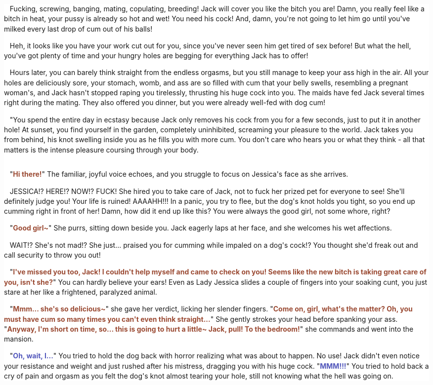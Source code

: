    Fucking, screwing, banging, mating, copulating, breeding! Jack will cover you like the bitch you are! Damn, you really feel like a bitch in heat, your pussy is already so hot and wet! You need his cock! And, damn, you're not going to let him go until you've milked every last drop of cum out of his balls!

   Heh, it looks like you have your work cut out for you, since you've never seen him get tired of sex before! But what the hell, you've got plenty of time and your hungry holes are begging for everything Jack has to offer!

   Hours later, you can barely think straight from the endless orgasms, but you still manage to keep your ass high in the air. All your holes are deliciously sore, your stomach, womb, and ass are so filled with cum that your belly swells, resembling a pregnant woman's, and Jack hasn't stopped raping you tirelessly, thrusting his huge cock into you. The maids have fed Jack several times right during the mating. They also offered you dinner, but you were already well-fed with dog cum!

   "You spend the entire day in ecstasy because Jack only removes his cock from you for a few seconds, just to put it in another hole! At sunset, you find yourself in the garden, completely uninhibited, screaming your pleasure to the world. Jack takes you from behind, his knot swelling inside you as he fills you with more cum. You don't care who hears you or what they think - all that matters is the intense pleasure coursing through your body.
  

##  


   "<b><span style="color: #9b4b34">Hi there!</span></b>" The familiar, joyful voice echoes, and you struggle to focus on Jessica's face as she arrives.
 
   JESSICA!? HERE!? NOW!? FUCK! She hired you to take care of Jack, not to fuck her prized pet for everyone to see! She'll definitely judge you! Your life is ruined! AAAAHH!!! In a panic, you try to flee, but the dog's knot holds you tight, so you end up cumming right in front of her! Damn, how did it end up like this? You were always the good girl, not some whore, right?

   "<b><span style="color: #9b4b34">Good girl~</span></b>" She purrs, sitting down beside you. Jack eagerly laps at her face, and she welcomes his wet affections.

   WAIT!? She's not mad!? She just... praised you for cumming while impaled on a dog's cock!? You thought she'd freak out and call security to throw you out!

   "<b><span style="color: #9b4b34">I've missed you too, Jack! I couldn't help myself and came to check on you! Seems like the new bitch is taking great care of you, isn't she?</span></b>" You can hardly believe your ears! Even as Lady Jessica slides a couple of fingers into your soaking cunt, you just stare at her like a frightened, paralyzed animal.

   "<b><span style="color: #9b4b34">Mmm... she's so delicious~</span></b>" she gave her verdict, licking her slender fingers. "<b><span style="color: #9b4b34">Come on, girl, what's the matter? Oh, you must have cum so many times you can't even think straight...</span></b>" She gently strokes your head before spanking your ass. "<b><span style="color: #9b4b34">Anyway, I'm short on time, so... this is going to hurt a little~ Jack, pull! To the bedroom!</span></b>" she commands and went into the mansion.

   "<b><span style="color: #5257bb">Oh, wait, I...</span></b>" You tried to hold the dog back with horror realizing what was about to happen. No use! Jack didn't even notice your resistance and weight and just rushed after his mistress, dragging you with his huge cock. "<b><span style="color: #5257bb">MMM!!!</span></b>" You tried to hold back a cry of pain and orgasm as you felt the dog's knot almost tearing your hole, still not knowing what the hell was going on.
